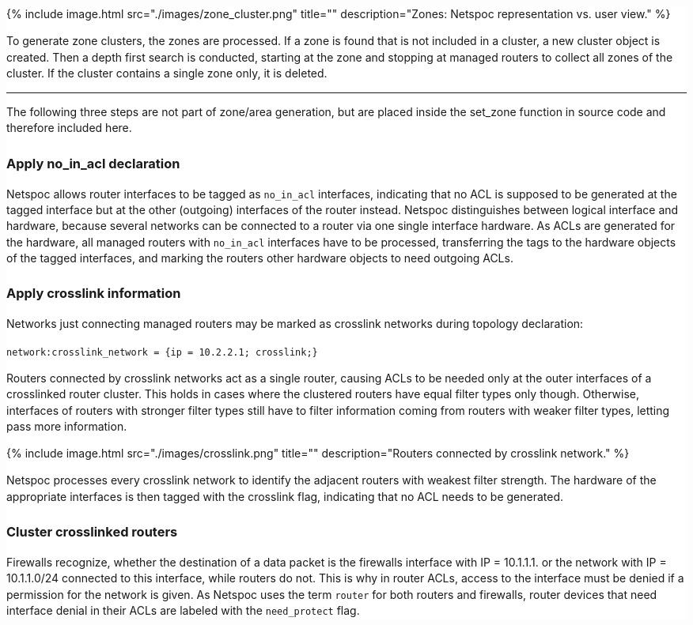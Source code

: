 {% include image.html src="./images/zone_cluster.png" title="" description="Zones: Netspoc representation vs. user view." %}

To generate zone clusters, the zones are processed. If a zone is found
that is not included in a cluster, a new cluster object is
created. Then a depth first search is conducted, starting at the zone
and stopping at managed routers to collect all zones of the cluster.
If the cluster contains a single zone only, it is deleted.

* * *
The following three steps are not part of zone/area generation,
but are placed inside the set_zone function in source code and
therefore included here.


### Apply no_in_acl declaration

Netspoc allows router interfaces to be tagged as `no_in_acl`
interfaces, indicating that no ACL is supposed to be generated at the
tagged interface but at the other (outgoing) interfaces of the router
instead. Netspoc distinguishes between logical interface and hardware,
because several networks can be connected to a router via one single
interface hardware. As ACLs are generated for the hardware, all managed
routers with `no_in_acl` interfaces have to be processed, transferring the
tags to the hardware objects of the tagged interfaces, and marking the
routers other hardware objects to need outgoing ACLs.


### Apply crosslink information

Networks just connecting managed routers may be marked as crosslink
networks during topology declaration:

    network:crosslink_network = {ip = 10.2.2.1; crosslink;}

Routers connected by crosslink networks act as a single router,
causing ACLs to be needed only at the outer interfaces of a
crosslinked router cluster. This holds in cases where the
clustered routers have equal filter types only though. Otherwise, interfaces of
routers with stronger filter types still have to filter information
coming from routers with weaker filter types, letting pass more information.

{% include image.html src="./images/crosslink.png" title="" description="Routers connected by crosslink network." %}

Netspoc processes every crosslink network to identify the adjacent
routers with weakest filter strength. The hardware of the appropriate
interfaces is then tagged with the crosslink flag, indicating that no
ACL needs to be generated.

### Cluster crosslinked routers

Firewalls recognize, whether the destination of a data packet is the
firewalls interface with IP = 10.1.1.1. or the network with IP =
10.1.1.0/24 connected to this interface, while routers do not. This is
why in router ACLs, access to the interface must be denied if a
permission for the network is given. As Netspoc uses the term `router`
for both routers and firewalls, router devices that need interface
denial in their ACLs are labeled with the `need_protect` flag.
